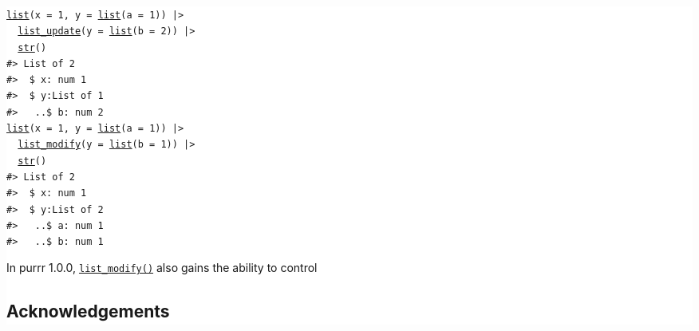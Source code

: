 <div class="highlight">

<pre class='chroma'><code class='language-r' data-lang='r'><span><span class='nf'><a href='https://rdrr.io/r/base/list.html'>list</a></span><span class='o'>(</span>x <span class='o'>=</span> <span class='m'>1</span>, y <span class='o'>=</span> <span class='nf'><a href='https://rdrr.io/r/base/list.html'>list</a></span><span class='o'>(</span>a <span class='o'>=</span> <span class='m'>1</span><span class='o'>)</span><span class='o'>)</span> <span class='o'>|&gt;</span> </span>
<span>  <span class='nf'><a href='https://purrr.tidyverse.org/reference/list_update.html'>list_update</a></span><span class='o'>(</span>y <span class='o'>=</span> <span class='nf'><a href='https://rdrr.io/r/base/list.html'>list</a></span><span class='o'>(</span>b <span class='o'>=</span> <span class='m'>2</span><span class='o'>)</span><span class='o'>)</span> <span class='o'>|&gt;</span> </span>
<span>  <span class='nf'><a href='https://rdrr.io/r/utils/str.html'>str</a></span><span class='o'>(</span><span class='o'>)</span></span>
<span><span class='c'>#&gt; List of 2</span></span>
<span><span class='c'>#&gt;  $ x: num 1</span></span>
<span><span class='c'>#&gt;  $ y:List of 1</span></span>
<span><span class='c'>#&gt;   ..$ b: num 2</span></span><span></span>
<span><span class='nf'><a href='https://rdrr.io/r/base/list.html'>list</a></span><span class='o'>(</span>x <span class='o'>=</span> <span class='m'>1</span>, y <span class='o'>=</span> <span class='nf'><a href='https://rdrr.io/r/base/list.html'>list</a></span><span class='o'>(</span>a <span class='o'>=</span> <span class='m'>1</span><span class='o'>)</span><span class='o'>)</span> <span class='o'>|&gt;</span> </span>
<span>  <span class='nf'><a href='https://purrr.tidyverse.org/reference/list_update.html'>list_modify</a></span><span class='o'>(</span>y <span class='o'>=</span> <span class='nf'><a href='https://rdrr.io/r/base/list.html'>list</a></span><span class='o'>(</span>b <span class='o'>=</span> <span class='m'>1</span><span class='o'>)</span><span class='o'>)</span> <span class='o'>|&gt;</span> </span>
<span>  <span class='nf'><a href='https://rdrr.io/r/utils/str.html'>str</a></span><span class='o'>(</span><span class='o'>)</span></span>
<span><span class='c'>#&gt; List of 2</span></span>
<span><span class='c'>#&gt;  $ x: num 1</span></span>
<span><span class='c'>#&gt;  $ y:List of 2</span></span>
<span><span class='c'>#&gt;   ..$ a: num 1</span></span>
<span><span class='c'>#&gt;   ..$ b: num 1</span></span></code></pre>

</div>

In purrr 1.0.0, [`list_modify()`](https://purrr.tidyverse.org/reference/list_update.html) also gains the ability to control

## Acknowledgements


